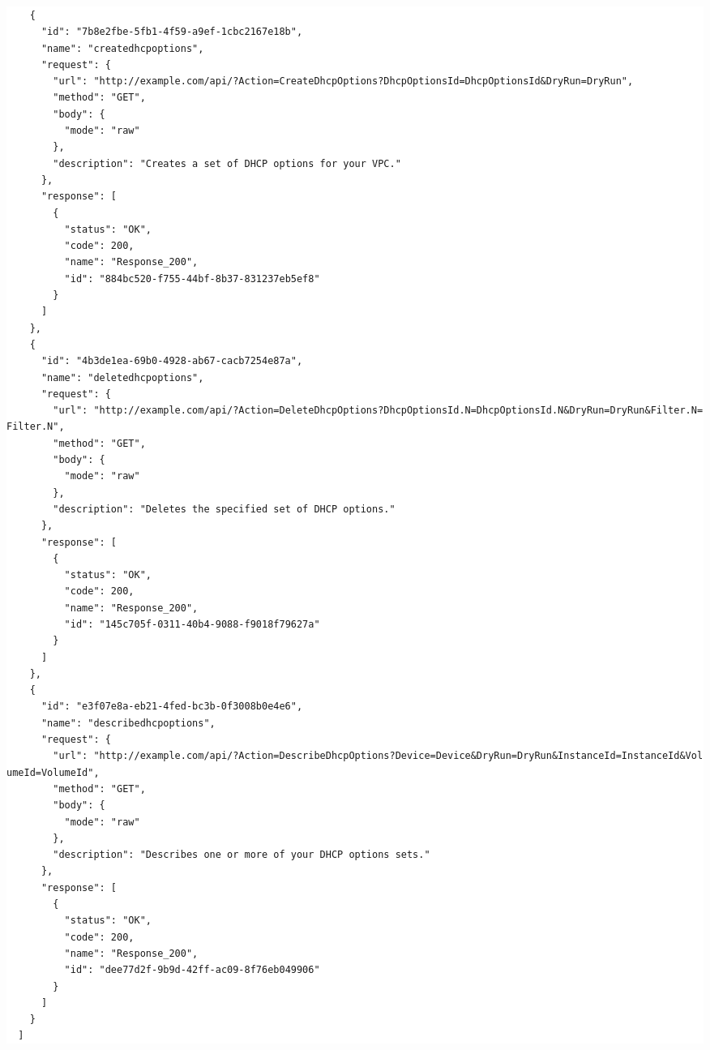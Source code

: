         {
          "id": "7b8e2fbe-5fb1-4f59-a9ef-1cbc2167e18b",
          "name": "createdhcpoptions",
          "request": {
            "url": "http://example.com/api/?Action=CreateDhcpOptions?DhcpOptionsId=DhcpOptionsId&DryRun=DryRun",
            "method": "GET",
            "body": {
              "mode": "raw"
            },
            "description": "Creates a set of DHCP options for your VPC."
          },
          "response": [
            {
              "status": "OK",
              "code": 200,
              "name": "Response_200",
              "id": "884bc520-f755-44bf-8b37-831237eb5ef8"
            }
          ]
        },
        {
          "id": "4b3de1ea-69b0-4928-ab67-cacb7254e87a",
          "name": "deletedhcpoptions",
          "request": {
            "url": "http://example.com/api/?Action=DeleteDhcpOptions?DhcpOptionsId.N=DhcpOptionsId.N&DryRun=DryRun&Filter.N=Filter.N",
            "method": "GET",
            "body": {
              "mode": "raw"
            },
            "description": "Deletes the specified set of DHCP options."
          },
          "response": [
            {
              "status": "OK",
              "code": 200,
              "name": "Response_200",
              "id": "145c705f-0311-40b4-9088-f9018f79627a"
            }
          ]
        },
        {
          "id": "e3f07e8a-eb21-4fed-bc3b-0f3008b0e4e6",
          "name": "describedhcpoptions",
          "request": {
            "url": "http://example.com/api/?Action=DescribeDhcpOptions?Device=Device&DryRun=DryRun&InstanceId=InstanceId&VolumeId=VolumeId",
            "method": "GET",
            "body": {
              "mode": "raw"
            },
            "description": "Describes one or more of your DHCP options sets."
          },
          "response": [
            {
              "status": "OK",
              "code": 200,
              "name": "Response_200",
              "id": "dee77d2f-9b9d-42ff-ac09-8f76eb049906"
            }
          ]
        }
      ]